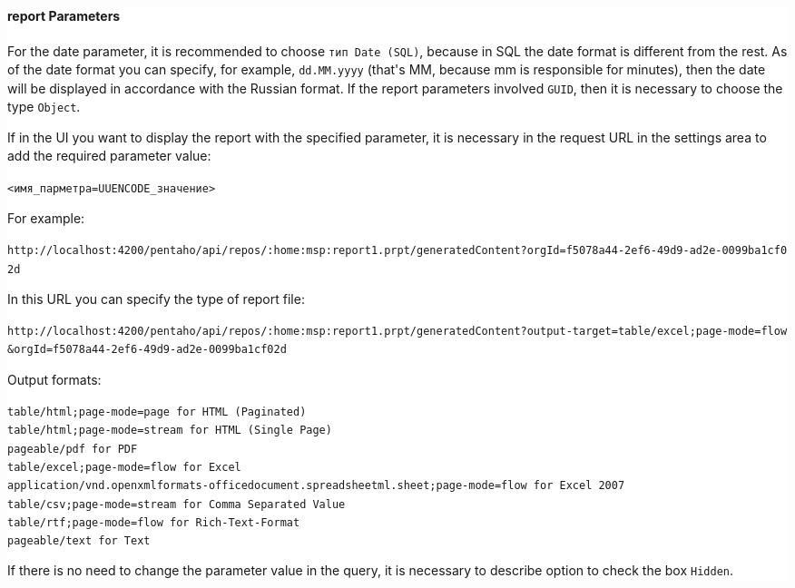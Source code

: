 #### report Parameters 

For the date parameter, it is recommended to choose `тип Date (SQL)`, because in SQL the date format is different from the rest. As of the date format you can specify, for example, `dd.MM.yyyy` (that's MM, because mm is responsible for minutes), then the date will be displayed in accordance with the Russian format. 
If the report parameters involved `GUID`, then it is necessary to choose the type `Object`. 

If in the UI you want to display the report with the specified parameter, it is necessary in the request URL in the settings area to add the required parameter value: 

```
<имя_парметра=UUENCODE_значение>
``` 

For example: 

```
http://localhost:4200/pentaho/api/repos/:home:msp:report1.prpt/generatedContent?orgId=f5078a44-2ef6-49d9-ad2e-0099ba1cf02d 
``` 

In this URL you can specify the type of report file: 

```
http://localhost:4200/pentaho/api/repos/:home:msp:report1.prpt/generatedContent?output-target=table/excel;page-mode=flow&orgId=f5078a44-2ef6-49d9-ad2e-0099ba1cf02d 
``` 

Output formats: 

```
table/html;page-mode=page for HTML (Paginated) 
table/html;page-mode=stream for HTML (Single Page) 
pageable/pdf for PDF 
table/excel;page-mode=flow for Excel 
application/vnd.openxmlformats-officedocument.spreadsheetml.sheet;page-mode=flow for Excel 2007 
table/csv;page-mode=stream for Comma Separated Value 
table/rtf;page-mode=flow for Rich-Text-Format 
pageable/text for Text 
``` 

If there is no need to change the parameter value in the query, it is necessary to describe option to check the box `Hidden`. 



